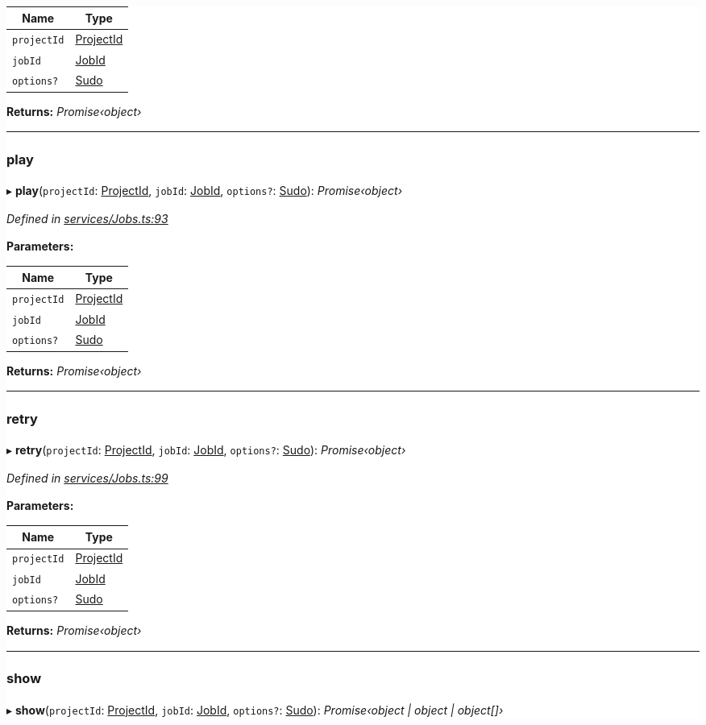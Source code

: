 Name | Type |
------ | ------ |
`projectId` | [ProjectId](../modules/_services_index_.md#projectid) |
`jobId` | [JobId](../modules/_services_index_.md#jobid) |
`options?` | [Sudo](../interfaces/_infrastructure_index_.sudo.md) |

**Returns:** *Promise‹object›*

___

###  play

▸ **play**(`projectId`: [ProjectId](../modules/_services_index_.md#projectid), `jobId`: [JobId](../modules/_services_index_.md#jobid), `options?`: [Sudo](../interfaces/_infrastructure_index_.sudo.md)): *Promise‹object›*

*Defined in [services/Jobs.ts:93](https://github.com/arsdehnel/node-gitlab/blob/c2ee9bb/src/services/Jobs.ts#L93)*

**Parameters:**

Name | Type |
------ | ------ |
`projectId` | [ProjectId](../modules/_services_index_.md#projectid) |
`jobId` | [JobId](../modules/_services_index_.md#jobid) |
`options?` | [Sudo](../interfaces/_infrastructure_index_.sudo.md) |

**Returns:** *Promise‹object›*

___

###  retry

▸ **retry**(`projectId`: [ProjectId](../modules/_services_index_.md#projectid), `jobId`: [JobId](../modules/_services_index_.md#jobid), `options?`: [Sudo](../interfaces/_infrastructure_index_.sudo.md)): *Promise‹object›*

*Defined in [services/Jobs.ts:99](https://github.com/arsdehnel/node-gitlab/blob/c2ee9bb/src/services/Jobs.ts#L99)*

**Parameters:**

Name | Type |
------ | ------ |
`projectId` | [ProjectId](../modules/_services_index_.md#projectid) |
`jobId` | [JobId](../modules/_services_index_.md#jobid) |
`options?` | [Sudo](../interfaces/_infrastructure_index_.sudo.md) |

**Returns:** *Promise‹object›*

___

###  show

▸ **show**(`projectId`: [ProjectId](../modules/_services_index_.md#projectid), `jobId`: [JobId](../modules/_services_index_.md#jobid), `options?`: [Sudo](../interfaces/_infrastructure_index_.sudo.md)): *Promise‹object | object | object[]›*
